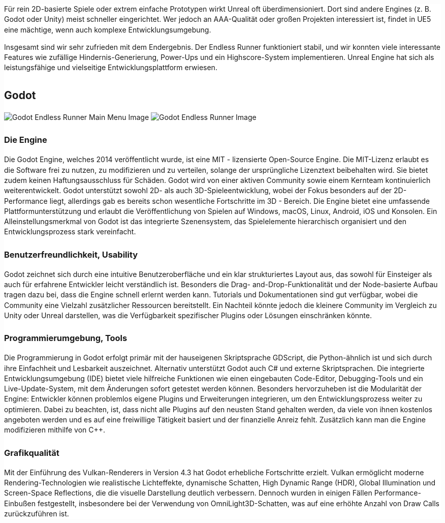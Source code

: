 Für rein 2D-basierte Spiele oder extrem einfache Prototypen wirkt Unreal oft überdimensioniert. Dort sind andere Engines (z. B. Godot oder Unity) meist schneller eingerichtet. Wer jedoch an AAA-Qualität oder großen Projekten interessiert ist, findet in UE5 eine mächtige, wenn auch komplexe Entwicklungsumgebung.

Insgesamt sind wir sehr zufrieden mit dem Endergebnis. Der Endless Runner funktioniert stabil, und wir konnten viele interessante Features wie zufällige Hindernis-Generierung, Power-Ups und ein Highscore-System implementieren. Unreal Engine hat sich als leistungsfähige und vielseitige Entwicklungsplattform erwiesen.


## Godot
![Godot Endless Runner Main Menu Image](Godot_ER_mainmenu.png)
![Godot Endless Runner Image](Godot_ER.png)

### Die Engine
Die Godot Engine, welches 2014 veröffentlicht wurde, ist eine MIT - lizensierte Open-Source Engine. Die MIT-Lizenz erlaubt es die Software frei zu nutzen, zu modifizieren und zu verteilen, solange der ursprüngliche Lizenztext beibehalten wird. Sie bietet zudem keinen Haftungsausschluss für Schäden. Godot wird von einer aktiven Community sowie einem Kernteam kontinuierlich weiterentwickelt. Godot unterstützt sowohl 2D- als auch 3D-Spieleentwicklung, wobei der Fokus besonders auf der 2D- Performance liegt, allerdings gab es bereits schon wesentliche Fortschritte im 3D - Bereich. Die Engine bietet eine umfassende Plattformunterstützung und erlaubt die Veröffentlichung von Spielen auf Windows, macOS, Linux, Android, iOS und Konsolen. Ein Alleinstellungsmerkmal von Godot ist das integrierte Szenensystem, das Spielelemente hierarchisch organisiert und den Entwicklungsprozess stark vereinfacht.

### Benutzerfreundlichkeit, Usability
Godot zeichnet sich durch eine intuitive Benutzeroberfläche und ein klar strukturiertes Layout aus, das sowohl für Einsteiger als auch für erfahrene Entwickler leicht verständlich ist. Besonders die Drag- and-Drop-Funktionalität und der Node-basierte Aufbau tragen dazu bei, dass die Engine schnell erlernt werden kann. Tutorials und Dokumentationen sind gut verfügbar, wobei die Community eine Vielzahl zusätzlicher Ressourcen bereitstellt. Ein Nachteil könnte jedoch die kleinere Community im Vergleich zu Unity oder Unreal darstellen, was die Verfügbarkeit spezifischer Plugins oder Lösungen einschränken könnte. 

### Programmierumgebung, Tools
Die Programmierung in Godot erfolgt primär mit der hauseigenen Skriptsprache GDScript, die Python-ähnlich ist und sich durch ihre Einfachheit und Lesbarkeit auszeichnet. Alternativ unterstützt Godot auch C# und externe Skriptsprachen. Die integrierte Entwicklungsumgebung (IDE) bietet viele hilfreiche Funktionen wie einen eingebauten Code-Editor, Debugging-Tools und ein Live-Update-System, mit dem Änderungen sofort getestet werden können. Besonders hervorzuheben ist die Modularität der Engine: Entwickler können problemlos eigene Plugins und Erweiterungen integrieren, um den Entwicklungsprozess weiter zu optimieren. Dabei zu beachten, ist, dass nicht alle Plugins auf den neusten Stand gehalten werden, da viele von ihnen kostenlos angeboten werden und es auf eine freiwillige Tätigkeit basiert und der finanzielle Anreiz fehlt. Zusätzlich kann man die Engine modifizieren mithilfe von C++.

### Grafikqualität
Mit der Einführung des Vulkan-Renderers in Version 4.3 hat Godot erhebliche Fortschritte erzielt. Vulkan ermöglicht moderne Rendering-Technologien wie realistische Lichteffekte, dynamische Schatten, High Dynamic Range (HDR), Global Illumination und Screen-Space Reflections, die die visuelle Darstellung deutlich verbessern. Dennoch wurden in einigen Fällen Performance-Einbußen festgestellt, insbesondere bei der Verwendung von OmniLight3D-Schatten, was auf eine erhöhte Anzahl von Draw Calls zurückzuführen ist. 
